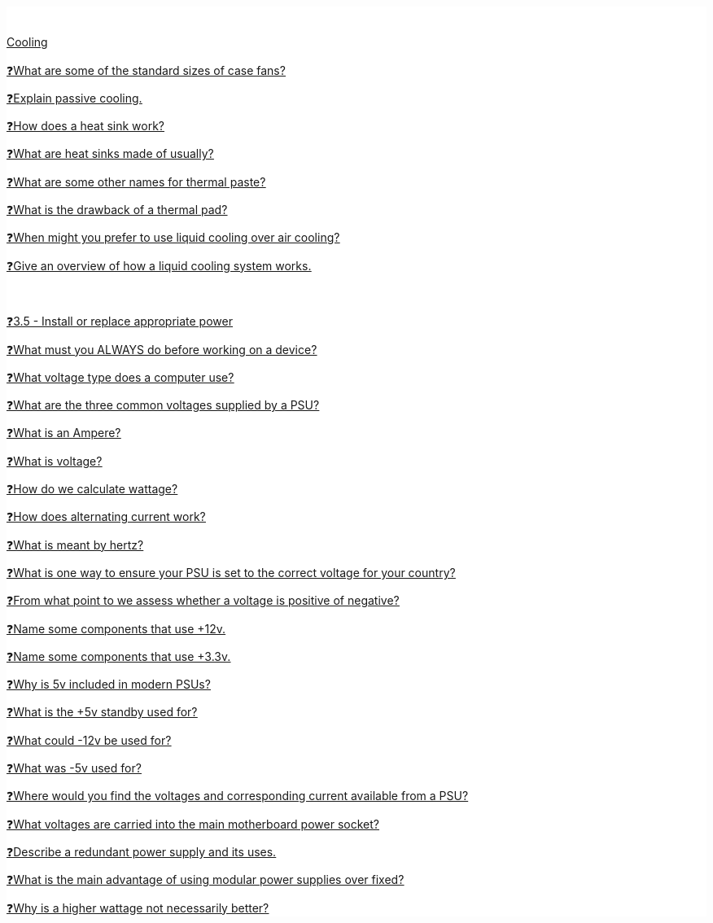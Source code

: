 <br>

<u>Cooling<u>

❓What are some of the standard sizes of case fans?

❓Explain passive cooling.

❓How does a heat sink work?

❓What are heat sinks made of usually?

❓What are some other names for thermal paste?

❓What is the drawback of a thermal pad?

❓When might you prefer to use liquid cooling over air cooling?

❓Give an overview of how a liquid cooling system works.

<br>

❓3.5 - Install or replace appropriate power

❓What must you ALWAYS do before working on a device?

❓What voltage type does a computer use?

❓What are the three common voltages supplied by a PSU?

❓What is an Ampere?

❓What is voltage?

❓How do we calculate wattage?

❓How does alternating current work?

❓What is meant by hertz?

❓What is one way to ensure your PSU is set to the correct voltage for your country?

❓From what point to we assess whether a voltage is positive of negative?

❓Name some components that use +12v.

❓Name some components that use +3.3v.

❓Why is 5v included in modern PSUs?

❓What is the +5v standby used for?

❓What could -12v be used for?

❓What was -5v used for?

❓Where would you find the voltages and corresponding current available from a PSU?

❓What voltages are carried into the main motherboard power socket?

❓Describe a redundant power supply and its uses.

❓What is the main advantage of using modular power supplies over fixed?

❓Why is a higher wattage not necessarily better?
